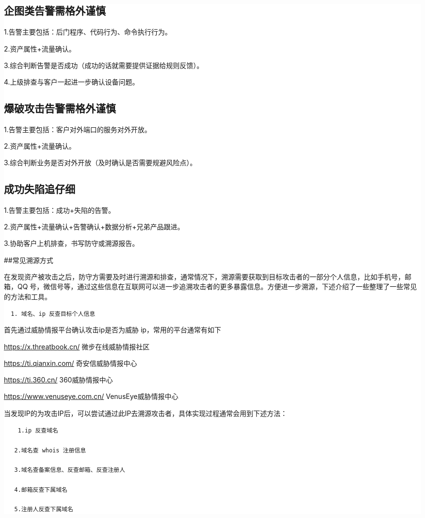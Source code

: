 ## 企图类告警需格外谨慎

1.告警主要包括：后门程序、代码行为、命令执行行为。

2.资产属性+流量确认。

3.综合判断告警是否成功（成功的话就需要提供证据给规则反馈）。

4.上级排查与客户一起进一步确认设备问题。

 

## 爆破攻击告警需格外谨慎
1.告警主要包括：客户对外端口的服务对外开放。

2.资产属性+流量确认。

3.综合判断业务是否对外开放（及时确认是否需要规避风险点）。

 

## 成功失陷追仔细

1.告警主要包括：成功+失陷的告警。

2.资产属性+流量确认+告警确认+数据分析+兄弟产品跟进。

3.协助客户上机排查，书写防守或溯源报告。



##常见溯源方式

在发现资产被攻击之后，防守方需要及时进行溯源和排查，通常情况下，溯源需要获取到目标攻击者的一部分个人信息，比如手机号，邮箱，QQ 号，微信号等，通过这些信息在互联网可以进一步追溯攻击者的更多暴露信息。方便进一步溯源，下述介绍了一些整理了一些常见的方法和工具。


      1. 域名、ip 反查目标个人信息
首先通过威胁情报平台确认攻击ip是否为威胁 ip，常用的平台通常有如下

https://x.threatbook.cn/ 微步在线威胁情报社区

https://ti.qianxin.com/ 奇安信威胁情报中心

https://ti.360.cn/ 360威胁情报中心

https://www.venuseye.com.cn/  VenusEye威胁情报中心



当发现IP的为攻击IP后，可以尝试通过此IP去溯源攻击者，具体实现过程通常会用到下述方法： 

        1.ip 反查域名

       2.域名查 whois 注册信息

       3.域名查备案信息、反查邮箱、反查注册人

       4.邮箱反查下属域名

       5.注册人反查下属域名

 
